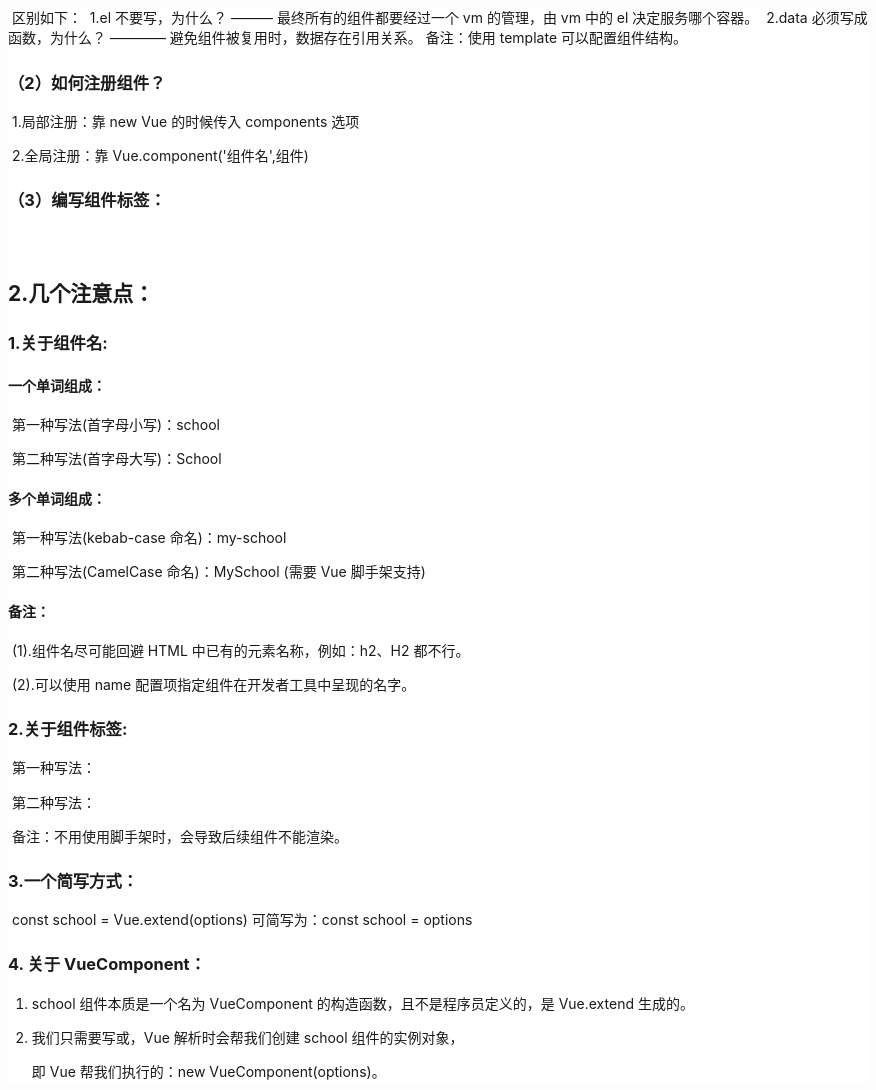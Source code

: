 ​ 区别如下：
​ 1.el 不要写，为什么？ ——— 最终所有的组件都要经过一个 vm 的管理，由 vm 中的 el 决定服务哪个容器。
​ 2.data 必须写成函数，为什么？ ———— 避免组件被复用时，数据存在引用关系。
备注：使用 template 可以配置组件结构。

### （2）如何注册组件？

​ 1.局部注册：靠 new Vue 的时候传入 components 选项

​ 2.全局注册：靠 Vue.component('组件名',组件)

### （3）编写组件标签：

​ <school></school>

## 2.几个注意点：

### 1.关于组件名:

#### 一个单词组成：

​ 第一种写法(首字母小写)：school

​ 第二种写法(首字母大写)：School

#### 多个单词组成：

​ 第一种写法(kebab-case 命名)：my-school

​ 第二种写法(CamelCase 命名)：MySchool (需要 Vue 脚手架支持)

#### 备注：

​ (1).组件名尽可能回避 HTML 中已有的元素名称，例如：h2、H2 都不行。

​ (2).可以使用 name 配置项指定组件在开发者工具中呈现的名字。

### 2.关于组件标签:

​ 第一种写法：<school></school>

​ 第二种写法：<school/>

​ 备注：不用使用脚手架时，<school/>会导致后续组件不能渲染。

### 3.一个简写方式：

​ const school = Vue.extend(options) 可简写为：const school = options

### 4. 关于 VueComponent：

1. school 组件本质是一个名为 VueComponent 的构造函数，且不是程序员定义的，是 Vue.extend 生成的。

2. 我们只需要写<school/>或<school></school>，Vue 解析时会帮我们创建 school 组件的实例对象，

   即 Vue 帮我们执行的：new VueComponent(options)。

